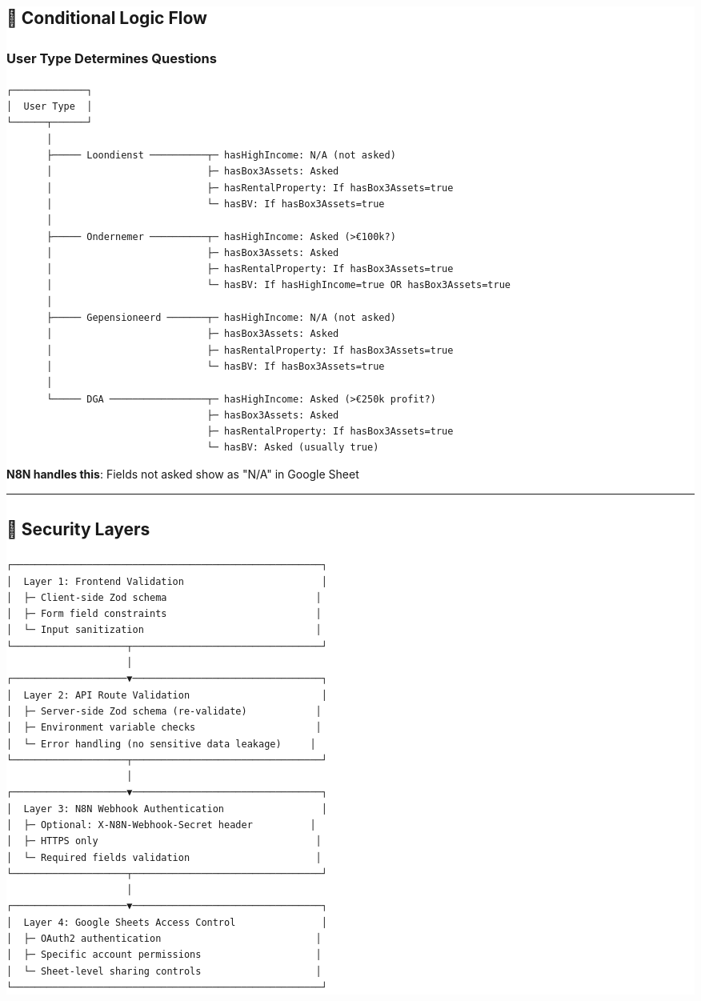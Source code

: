 ## 🔀 Conditional Logic Flow

### User Type Determines Questions

```
┌─────────────┐
│  User Type  │
└──────┬──────┘
       │
       ├───── Loondienst ──────────┬─ hasHighIncome: N/A (not asked)
       │                           ├─ hasBox3Assets: Asked
       │                           ├─ hasRentalProperty: If hasBox3Assets=true
       │                           └─ hasBV: If hasBox3Assets=true
       │
       ├───── Ondernemer ──────────┬─ hasHighIncome: Asked (>€100k?)
       │                           ├─ hasBox3Assets: Asked
       │                           ├─ hasRentalProperty: If hasBox3Assets=true
       │                           └─ hasBV: If hasHighIncome=true OR hasBox3Assets=true
       │
       ├───── Gepensioneerd ───────┬─ hasHighIncome: N/A (not asked)
       │                           ├─ hasBox3Assets: Asked
       │                           ├─ hasRentalProperty: If hasBox3Assets=true
       │                           └─ hasBV: If hasBox3Assets=true
       │
       └───── DGA ─────────────────┬─ hasHighIncome: Asked (>€250k profit?)
                                   ├─ hasBox3Assets: Asked
                                   ├─ hasRentalProperty: If hasBox3Assets=true
                                   └─ hasBV: Asked (usually true)
```

**N8N handles this**: Fields not asked show as "N/A" in Google Sheet

---

## 🔐 Security Layers

```
┌──────────────────────────────────────────────────────┐
│  Layer 1: Frontend Validation                        │
│  ├─ Client-side Zod schema                          │
│  ├─ Form field constraints                          │
│  └─ Input sanitization                              │
└────────────────────┬─────────────────────────────────┘
                     │
┌────────────────────▼─────────────────────────────────┐
│  Layer 2: API Route Validation                       │
│  ├─ Server-side Zod schema (re-validate)            │
│  ├─ Environment variable checks                     │
│  └─ Error handling (no sensitive data leakage)     │
└────────────────────┬─────────────────────────────────┘
                     │
┌────────────────────▼─────────────────────────────────┐
│  Layer 3: N8N Webhook Authentication                 │
│  ├─ Optional: X-N8N-Webhook-Secret header          │
│  ├─ HTTPS only                                      │
│  └─ Required fields validation                      │
└────────────────────┬─────────────────────────────────┘
                     │
┌────────────────────▼─────────────────────────────────┐
│  Layer 4: Google Sheets Access Control               │
│  ├─ OAuth2 authentication                           │
│  ├─ Specific account permissions                    │
│  └─ Sheet-level sharing controls                    │
└──────────────────────────────────────────────────────┘
```